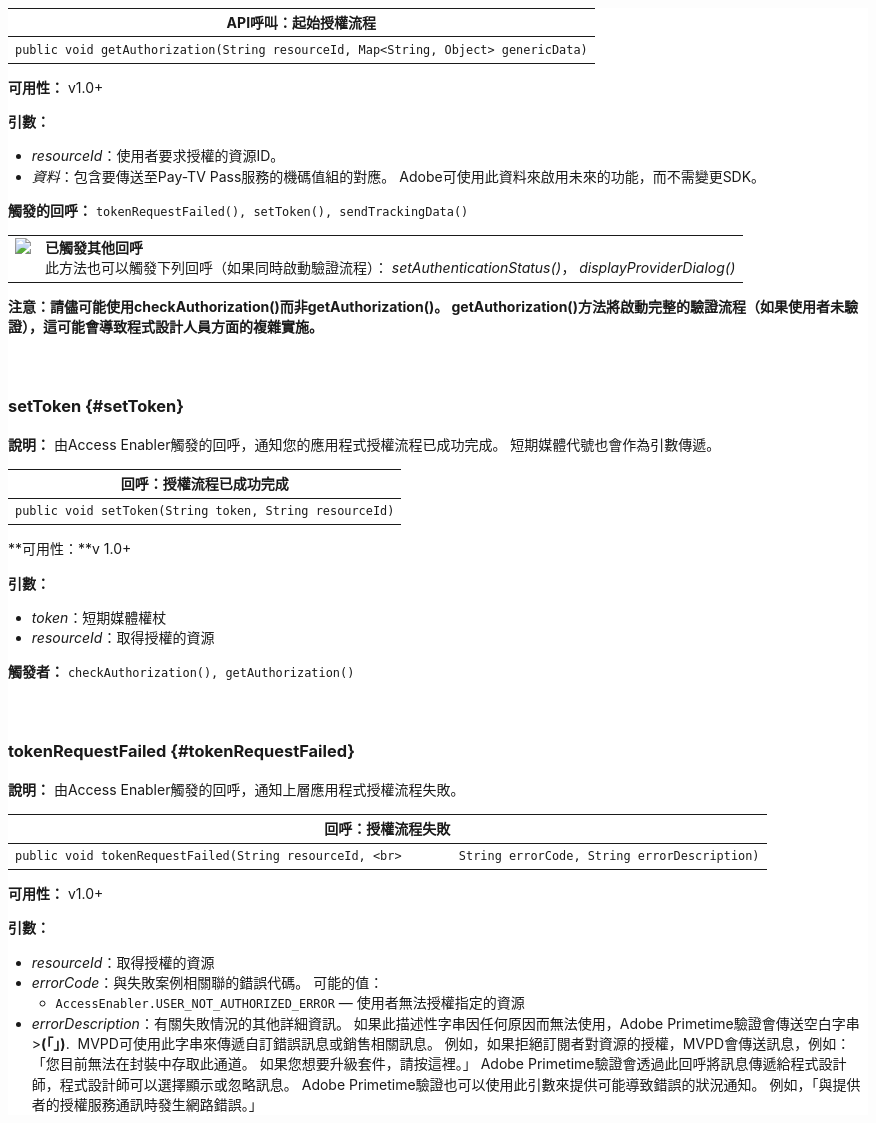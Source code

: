 | **API呼叫：起始授權流程** |
| --- |
| ```public void getAuthorization(String resourceId, Map<String, Object> genericData)``` |

**可用性：** v1.0+

**引數：**

- *resourceId*：使用者要求授權的資源ID。
- *資料*：包含要傳送至Pay-TV Pass服務的機碼值組的對應。 Adobe可使用此資料來啟用未來的功能，而不需變更SDK。 

**觸發的回呼：** `tokenRequestFailed(), setToken(), sendTrackingData()`

|  |  |
| --- | --- |
| ![](http://learn.adobe.com/wiki/images/icons/emoticons/warning.gif) | **已觸發其他回呼**  <br>此方法也可以觸發下列回呼（如果同時啟動驗證流程）： _setAuthenticationStatus()_， _displayProviderDialog()_ |

**注意：請儘可能使用checkAuthorization()而非getAuthorization()。 getAuthorization()方法將啟動完整的驗證流程（如果使用者未驗證），這可能會導致程式設計人員方面的複雜實施。**

</br>

### setToken {#setToken}

**說明：** 由Access Enabler觸發的回呼，通知您的應用程式授權流程已成功完成。 短期媒體代號也會作為引數傳遞。

| **回呼：授權流程已成功完成** |
| --- |
| ```public void setToken(String token, String resourceId)``` |

**可用性：**v 1.0+

**引數：**

- *token*：短期媒體權杖
- *resourceId*：取得授權的資源

**觸發者：** `checkAuthorization(), getAuthorization()`

<br>

### tokenRequestFailed {#tokenRequestFailed}

**說明：** 由Access Enabler觸發的回呼，通知上層應用程式授權流程失敗。

| **回呼：授權流程失敗** |
| --- |
| ```public void tokenRequestFailed(String resourceId, <br>        String errorCode, String errorDescription)``` |

**可用性：** v1.0+

**引數：**

- *resourceId*：取得授權的資源
- *errorCode*：與失敗案例相關聯的錯誤代碼。 可能的值：
   - `AccessEnabler.USER_NOT_AUTHORIZED_ERROR`  — 使用者無法授權指定的資源
- *errorDescription*：有關失敗情況的其他詳細資訊。 如果此描述性字串因任何原因而無法使用，Adobe Primetime驗證會傳送空白字串>**(「」)**.  MVPD可使用此字串來傳遞自訂錯誤訊息或銷售相關訊息。 例如，如果拒絕訂閱者對資源的授權，MVPD會傳送訊息，例如：「您目前無法在封裝中存取此通道。 如果您想要升級套件，請按這裡。」 Adobe Primetime驗證會透過此回呼將訊息傳遞給程式設計師，程式設計師可以選擇顯示或忽略訊息。 Adobe Primetime驗證也可以使用此引數來提供可能導致錯誤的狀況通知。 例如，「與提供者的授權服務通訊時發生網路錯誤。」
